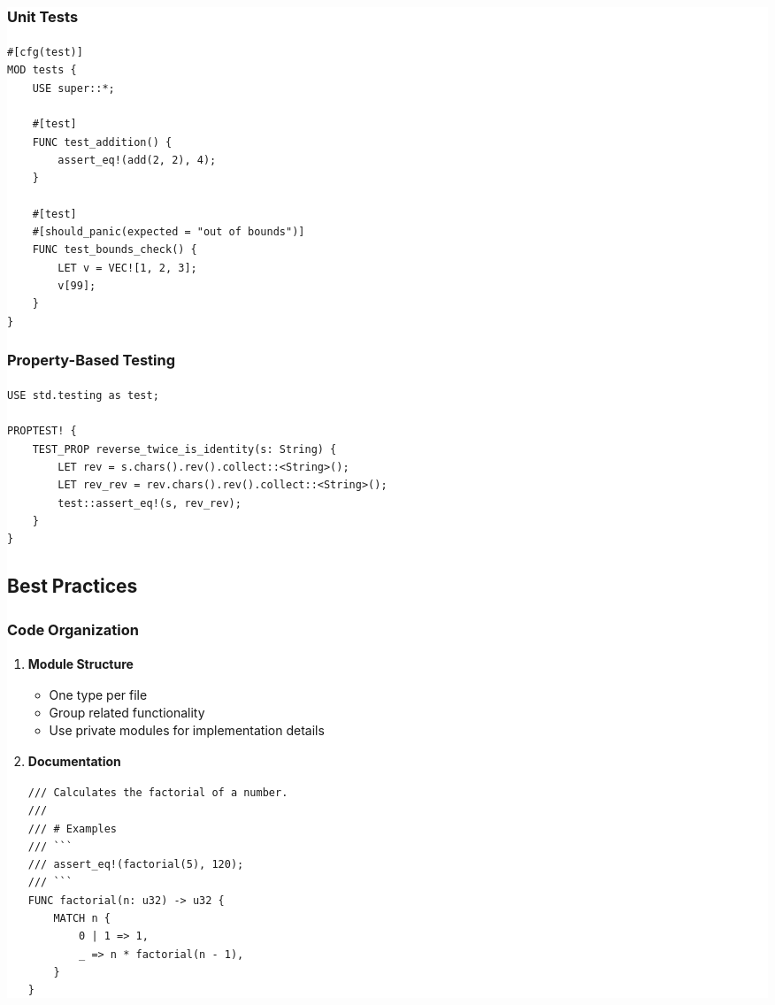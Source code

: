 ### Unit Tests

```chronovyan
#[cfg(test)]
MOD tests {
    USE super::*;
    
    #[test]
    FUNC test_addition() {
        assert_eq!(add(2, 2), 4);
    }
    
    #[test]
    #[should_panic(expected = "out of bounds")]
    FUNC test_bounds_check() {
        LET v = VEC![1, 2, 3];
        v[99];
    }
}
```

### Property-Based Testing

```chronovyan
USE std.testing as test;

PROPTEST! {
    TEST_PROP reverse_twice_is_identity(s: String) {
        LET rev = s.chars().rev().collect::<String>();
        LET rev_rev = rev.chars().rev().collect::<String>();
        test::assert_eq!(s, rev_rev);
    }
}
```

## Best Practices

### Code Organization

1. **Module Structure**
   - One type per file
   - Group related functionality
   - Use private modules for implementation details

2. **Documentation**
   ```chronovyan
   /// Calculates the factorial of a number.
   ///
   /// # Examples
   /// ```
   /// assert_eq!(factorial(5), 120);
   /// ```
   FUNC factorial(n: u32) -> u32 {
       MATCH n {
           0 | 1 => 1,
           _ => n * factorial(n - 1),
       }
   }
   ```
